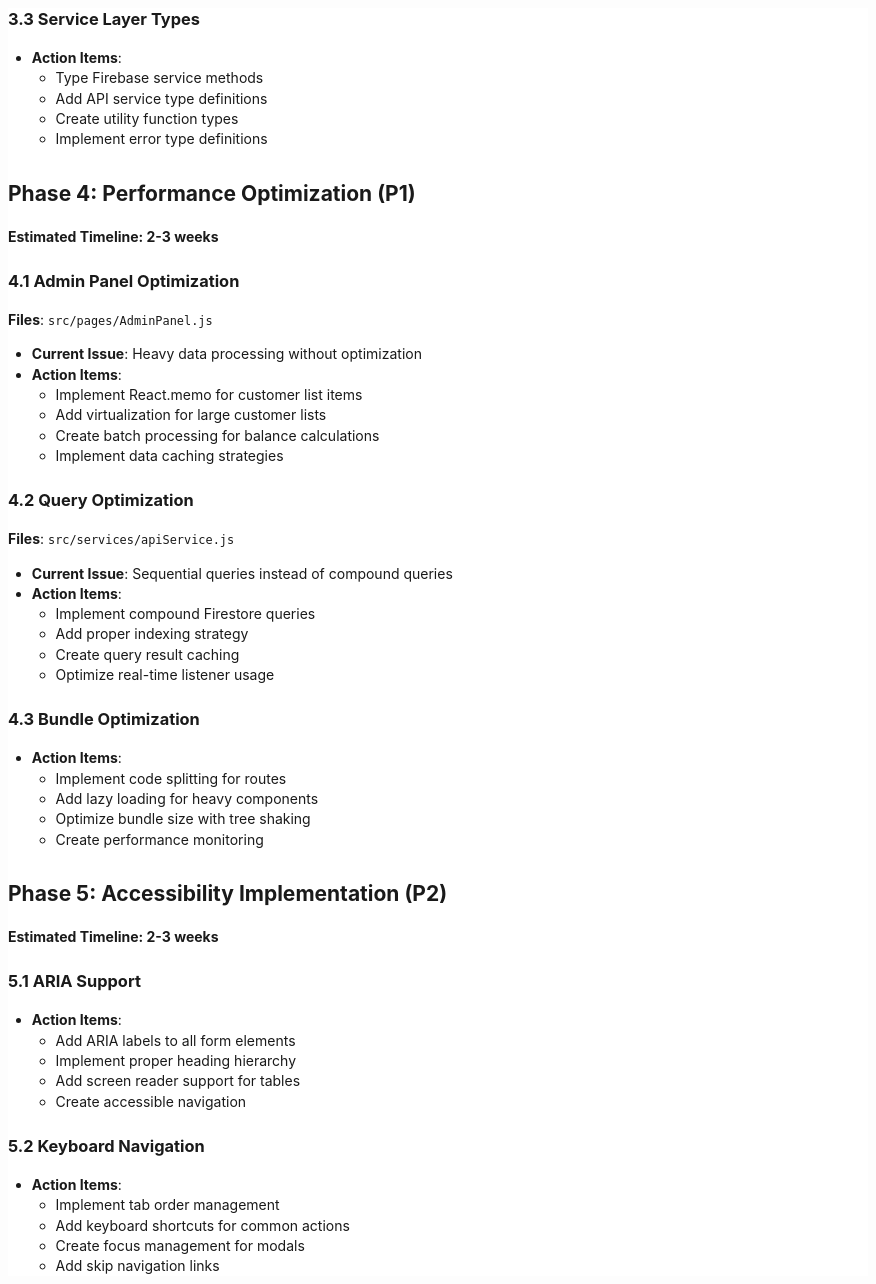 ### 3.3 Service Layer Types
- **Action Items**:
  - Type Firebase service methods
  - Add API service type definitions
  - Create utility function types
  - Implement error type definitions

## Phase 4: Performance Optimization (P1)
**Estimated Timeline: 2-3 weeks**

### 4.1 Admin Panel Optimization
**Files**: `src/pages/AdminPanel.js`
- **Current Issue**: Heavy data processing without optimization
- **Action Items**:
  - Implement React.memo for customer list items
  - Add virtualization for large customer lists
  - Create batch processing for balance calculations
  - Implement data caching strategies

### 4.2 Query Optimization
**Files**: `src/services/apiService.js`
- **Current Issue**: Sequential queries instead of compound queries
- **Action Items**:
  - Implement compound Firestore queries
  - Add proper indexing strategy
  - Create query result caching
  - Optimize real-time listener usage

### 4.3 Bundle Optimization
- **Action Items**:
  - Implement code splitting for routes
  - Add lazy loading for heavy components
  - Optimize bundle size with tree shaking
  - Create performance monitoring

## Phase 5: Accessibility Implementation (P2)
**Estimated Timeline: 2-3 weeks**

### 5.1 ARIA Support
- **Action Items**:
  - Add ARIA labels to all form elements
  - Implement proper heading hierarchy
  - Add screen reader support for tables
  - Create accessible navigation

### 5.2 Keyboard Navigation
- **Action Items**:
  - Implement tab order management
  - Add keyboard shortcuts for common actions
  - Create focus management for modals
  - Add skip navigation links
